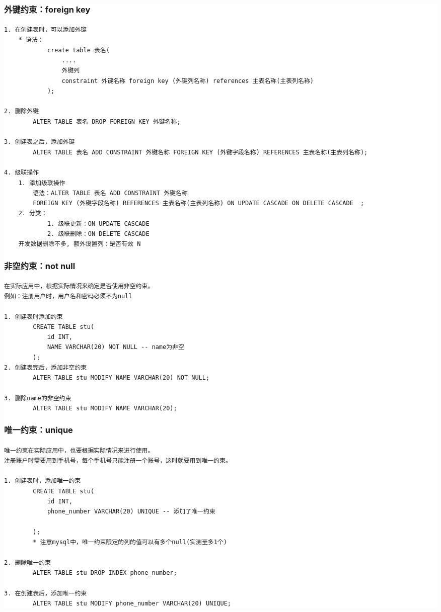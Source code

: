 ### 外键约束：foreign key

```
1. 在创建表时，可以添加外键
	* 语法：
			create table 表名(
				....
				外键列
				constraint 外键名称 foreign key (外键列名称) references 主表名称(主表列名称)
			);

2. 删除外键
		ALTER TABLE 表名 DROP FOREIGN KEY 外键名称;

3. 创建表之后，添加外键
		ALTER TABLE 表名 ADD CONSTRAINT 外键名称 FOREIGN KEY (外键字段名称) REFERENCES 主表名称(主表列名称);

4. 级联操作
	1. 添加级联操作
		语法：ALTER TABLE 表名 ADD CONSTRAINT 外键名称 
		FOREIGN KEY (外键字段名称) REFERENCES 主表名称(主表列名称) ON UPDATE CASCADE ON DELETE CASCADE  ;
	2. 分类：
			1. 级联更新：ON UPDATE CASCADE 
			2. 级联删除：ON DELETE CASCADE 
	开发数据删除不多, 额外设置列：是否有效 N
```

### 非空约束：not null

```
在实际应用中，根据实际情况来确定是否使用非空约束。
例如：注册用户时，用户名和密码必须不为null

1. 创建表时添加约束
		CREATE TABLE stu(
			id INT,
			NAME VARCHAR(20) NOT NULL -- name为非空
		);
2. 创建表完后，添加非空约束
		ALTER TABLE stu MODIFY NAME VARCHAR(20) NOT NULL;

3. 删除name的非空约束
		ALTER TABLE stu MODIFY NAME VARCHAR(20);
```

### 唯一约束：unique

```
唯一约束在实际应用中，也要根据实际情况来进行使用。
注册账户时需要用到手机号，每个手机号只能注册一个账号，这时就要用到唯一约束。

1. 创建表时，添加唯一约束
		CREATE TABLE stu(
			id INT,
			phone_number VARCHAR(20) UNIQUE -- 添加了唯一约束
		
		);
		* 注意mysql中，唯一约束限定的列的值可以有多个null(实测至多1个)

2. 删除唯一约束
		ALTER TABLE stu DROP INDEX phone_number;
	
3. 在创建表后，添加唯一约束
		ALTER TABLE stu MODIFY phone_number VARCHAR(20) UNIQUE;
```